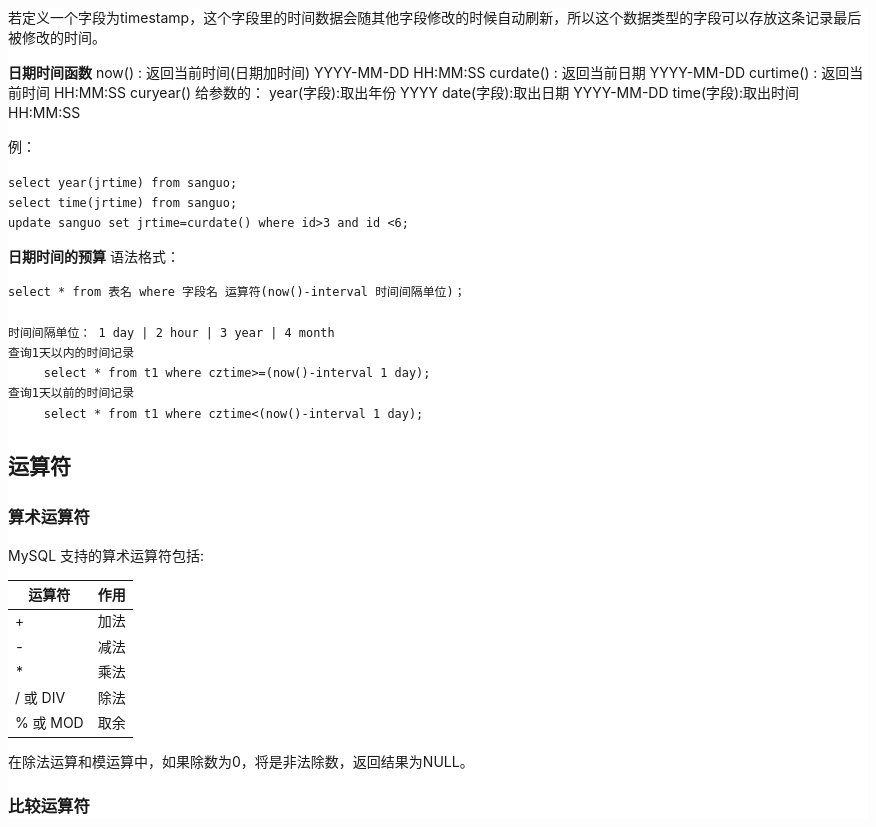 若定义一个字段为timestamp，这个字段里的时间数据会随其他字段修改的时候自动刷新，所以这个数据类型的字段可以存放这条记录最后被修改的时间。

**日期时间函数**
    now()		:	返回当前时间(日期加时间)  YYYY-MM-DD HH:MM:SS
    curdate()	:	返回当前日期    YYYY-MM-DD
    curtime()	:	返回当前时间    HH:MM:SS
    curyear()
	给参数的：
    		year(字段):取出年份      YYYY
   		 date(字段):取出日期      YYYY-MM-DD
   		 time(字段):取出时间      HH:MM:SS

例：

```mysql
select year(jrtime) from sanguo;
select time(jrtime) from sanguo; 
update sanguo set jrtime=curdate() where id>3 and id <6;
```

**日期时间的预算**
    语法格式：

```mysql
select * from 表名 where 字段名 运算符(now()-interval 时间间隔单位)；

时间间隔单位： 1 day | 2 hour | 3 year | 4 month 
查询1天以内的时间记录
     select * from t1 where cztime>=(now()-interval 1 day);
查询1天以前的时间记录
     select * from t1 where cztime<(now()-interval 1 day);  
```



## 运算符

### 算术运算符

MySQL 支持的算术运算符包括:

| 运算符   | 作用 |
| -------- | ---- |
| +        | 加法 |
| -        | 减法 |
| *        | 乘法 |
| / 或 DIV | 除法 |
| % 或 MOD | 取余 |

在除法运算和模运算中，如果除数为0，将是非法除数，返回结果为NULL。

### 比较运算符
